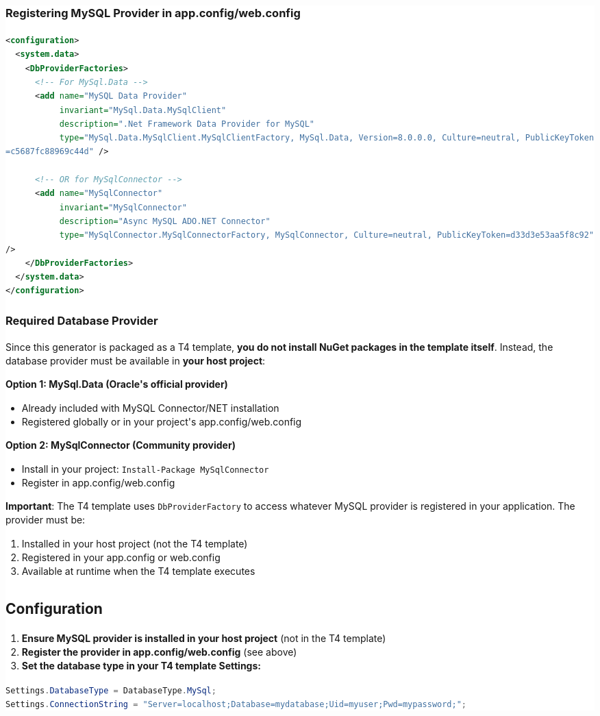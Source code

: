 ### Registering MySQL Provider in app.config/web.config

```xml
<configuration>
  <system.data>
    <DbProviderFactories>
      <!-- For MySql.Data -->
      <add name="MySQL Data Provider" 
           invariant="MySql.Data.MySqlClient" 
           description=".Net Framework Data Provider for MySQL" 
           type="MySql.Data.MySqlClient.MySqlClientFactory, MySql.Data, Version=8.0.0.0, Culture=neutral, PublicKeyToken=c5687fc88969c44d" />
      
      <!-- OR for MySqlConnector -->
      <add name="MySqlConnector" 
           invariant="MySqlConnector" 
           description="Async MySQL ADO.NET Connector" 
           type="MySqlConnector.MySqlConnectorFactory, MySqlConnector, Culture=neutral, PublicKeyToken=d33d3e53aa5f8c92" />
    </DbProviderFactories>
  </system.data>
</configuration>
```

### Required Database Provider

Since this generator is packaged as a T4 template, **you do not install NuGet packages in the template itself**. Instead, the database provider must be available in **your host project**:

**Option 1: MySql.Data (Oracle's official provider)**
- Already included with MySQL Connector/NET installation
- Registered globally or in your project's app.config/web.config

**Option 2: MySqlConnector (Community provider)**
- Install in your project: `Install-Package MySqlConnector`
- Register in app.config/web.config

**Important**: The T4 template uses `DbProviderFactory` to access whatever MySQL provider is registered in your application. The provider must be:
1. Installed in your host project (not the T4 template)
2. Registered in your app.config or web.config
3. Available at runtime when the T4 template executes

## Configuration

1. **Ensure MySQL provider is installed in your host project** (not in the T4 template)
2. **Register the provider in app.config/web.config** (see above)
3. **Set the database type in your T4 template Settings:**

```csharp
Settings.DatabaseType = DatabaseType.MySql;
Settings.ConnectionString = "Server=localhost;Database=mydatabase;Uid=myuser;Pwd=mypassword;";
```
